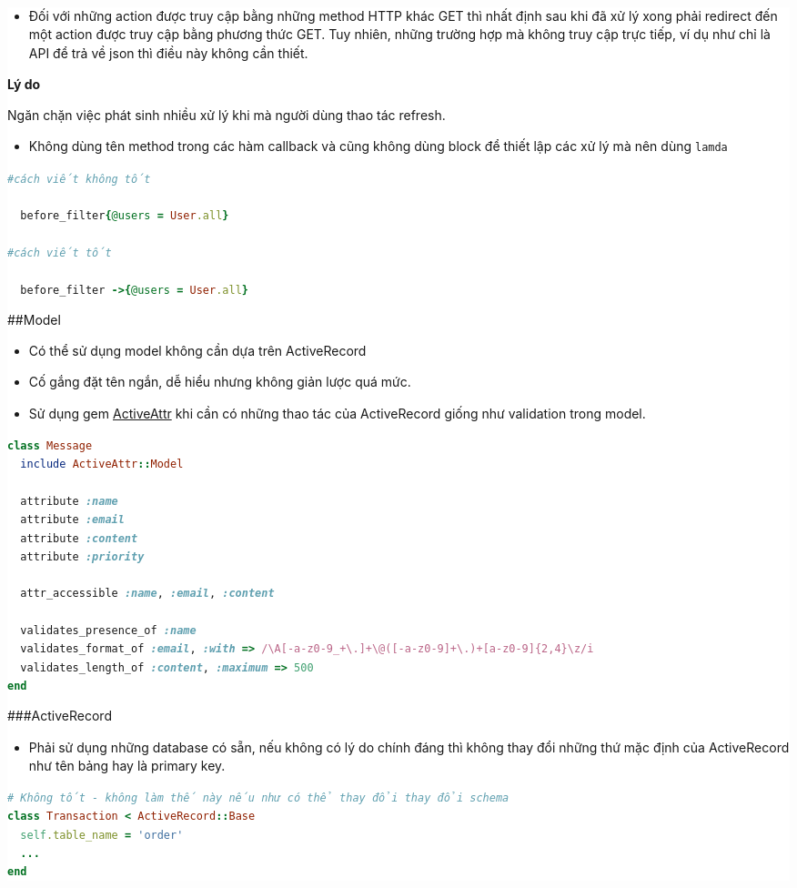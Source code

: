 * Đối với những action được truy cập bằng những method HTTP khác GET thì nhất định sau khi đã xử lý xong phải redirect đến một action được truy cập bằng phương thức GET. Tuy nhiên, những trường hợp mà không truy cập trực tiếp, ví dụ như chỉ là API để trả về json thì điều này không cần thiết.

**Lý do**

Ngăn chặn việc phát sinh nhiều xử lý khi mà người dùng thao tác refresh.

* Không dùng tên method trong các hàm callback và cũng không dùng block để thiết lập các xử lý mà nên dùng ``` lamda ```

```ruby
#cách viết không tốt

  before_filter{@users = User.all}

#cách viết tốt

  before_filter ->{@users = User.all}
```

##Model

* Có thể sử dụng model không cần dựa trên ActiveRecord

* Cố gắng đặt tên ngắn, dễ hiểu nhưng không giản lược quá mức.

* Sử dụng gem [ActiveAttr](https://github.com/cgriego/active_attr) khi cần có những thao tác của ActiveRecord giống như validation trong model.

```ruby
class Message
  include ActiveAttr::Model

  attribute :name
  attribute :email
  attribute :content
  attribute :priority

  attr_accessible :name, :email, :content

  validates_presence_of :name
  validates_format_of :email, :with => /\A[-a-z0-9_+\.]+\@([-a-z0-9]+\.)+[a-z0-9]{2,4}\z/i
  validates_length_of :content, :maximum => 500
end
```

###ActiveRecord

* Phải sử dụng những database có sẵn, nếu không có lý do chính đáng thì không thay đổi những thứ mặc định của ActiveRecord như tên bảng hay là primary key.

```ruby
# Không tốt - không làm thế này nếu như có thể thay đổi thay đổi schema
class Transaction < ActiveRecord::Base
  self.table_name = 'order'
  ...
end
```
